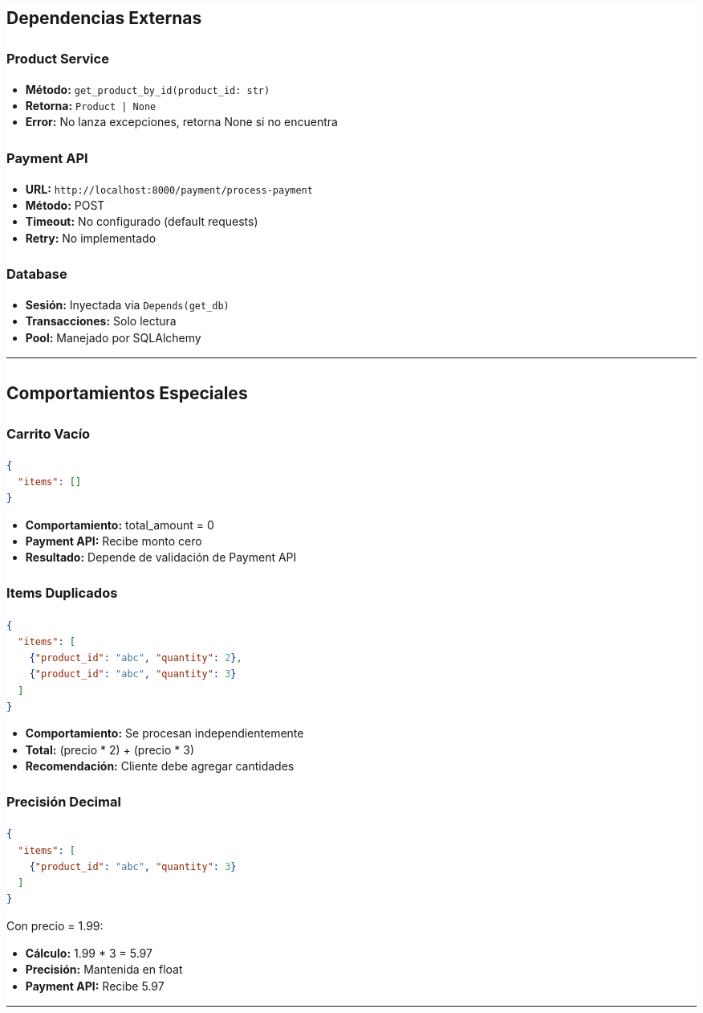 
## Dependencias Externas

### Product Service
- **Método:** `get_product_by_id(product_id: str)`
- **Retorna:** `Product | None`
- **Error:** No lanza excepciones, retorna None si no encuentra

### Payment API
- **URL:** `http://localhost:8000/payment/process-payment`
- **Método:** POST
- **Timeout:** No configurado (default requests)
- **Retry:** No implementado

### Database
- **Sesión:** Inyectada via `Depends(get_db)`
- **Transacciones:** Solo lectura
- **Pool:** Manejado por SQLAlchemy

---

## Comportamientos Especiales

### Carrito Vacío
```json
{
  "items": []
}
```
- **Comportamiento:** total_amount = 0
- **Payment API:** Recibe monto cero
- **Resultado:** Depende de validación de Payment API

### Items Duplicados
```json
{
  "items": [
    {"product_id": "abc", "quantity": 2},
    {"product_id": "abc", "quantity": 3}
  ]
}
```
- **Comportamiento:** Se procesan independientemente
- **Total:** (precio * 2) + (precio * 3)
- **Recomendación:** Cliente debe agregar cantidades

### Precisión Decimal
```json
{
  "items": [
    {"product_id": "abc", "quantity": 3}
  ]
}
```
Con precio = 1.99:
- **Cálculo:** 1.99 * 3 = 5.97
- **Precisión:** Mantenida en float
- **Payment API:** Recibe 5.97

---